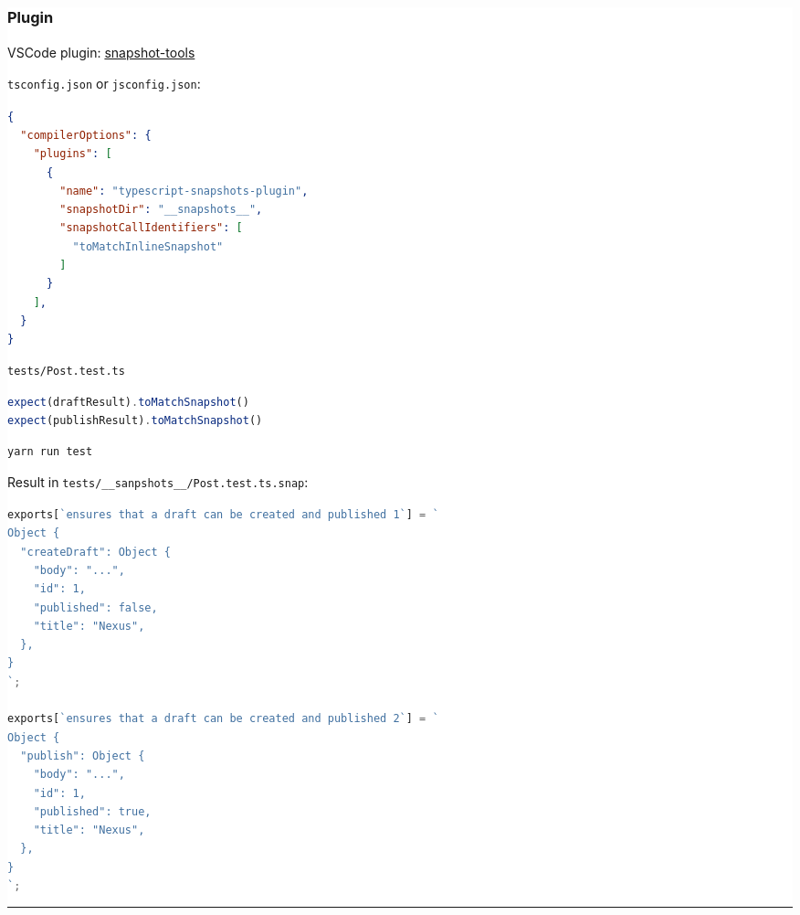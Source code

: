 ### Plugin

VSCode plugin: [snapshot-tools](https://marketplace.visualstudio.com/items?itemname=asvetliakov.snapshot-tools)

`tsconfig.json` or `jsconfig.json`:

```json
{
  "compilerOptions": {
    "plugins": [
      {
        "name": "typescript-snapshots-plugin",
        "snapshotDir": "__snapshots__",
        "snapshotCallIdentifiers": [
          "toMatchInlineSnapshot"
        ]
      }
    ],
  }
}
```

`tests/Post.test.ts`

```ts
expect(draftResult).toMatchSnapshot()
expect(publishResult).toMatchSnapshot()
```

```bash
yarn run test
```

Result in `tests/__sanpshots__/Post.test.ts.snap`:

```ts
exports[`ensures that a draft can be created and published 1`] = `
Object {
  "createDraft": Object {
    "body": "...",
    "id": 1,
    "published": false,
    "title": "Nexus",
  },
}
`;

exports[`ensures that a draft can be created and published 2`] = `
Object {
  "publish": Object {
    "body": "...",
    "id": 1,
    "published": true,
    "title": "Nexus",
  },
}
`;
```

---